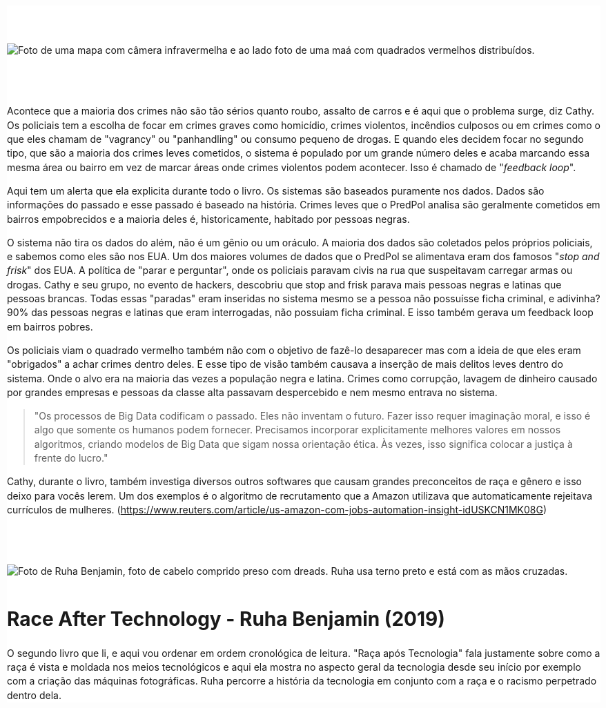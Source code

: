 <br><br>

![Foto de uma mapa com câmera infravermelha e ao lado foto de uma maá com quadrados vermelhos distribuídos.](assets/img/predpol.jpg)

<br><br>

Acontece que a maioria dos crimes não são tão sérios quanto roubo, assalto de carros e é aqui que o problema surge, diz Cathy. Os policiais tem a escolha de focar em crimes graves como homicídio, crimes violentos, incêndios culposos ou em crimes como o que eles chamam de "vagrancy" ou "panhandling" ou consumo pequeno de drogas. E quando eles decidem focar no segundo tipo, que são a maioria dos crimes leves cometidos, o sistema é populado por um grande número deles e acaba marcando essa mesma área ou bairro em vez de marcar áreas onde crimes violentos podem acontecer. Isso é chamado de "*feedback loop*".

Aqui tem um alerta que ela explicita durante todo o livro. Os sistemas são baseados puramente nos dados. Dados são informações do passado e esse passado é baseado na história. Crimes leves que o PredPol analisa são geralmente cometidos em bairros empobrecidos e a maioria deles é, historicamente, habitado por pessoas negras.

O sistema não tira os dados do além, não é um gênio ou um oráculo. A maioria dos dados são coletados pelos próprios policiais, e sabemos como eles são nos EUA. Um dos maiores volumes de dados que o PredPol se alimentava eram dos famosos "*stop and frisk*" dos EUA. A política de "parar e perguntar", onde os policiais paravam civis na rua que suspeitavam carregar armas ou drogas. Cathy e seu grupo, no evento de hackers, descobriu que stop and frisk parava mais pessoas negras e latinas que pessoas brancas. Todas essas "paradas" eram inseridas no sistema mesmo se a pessoa não possuísse ficha criminal, e adivinha? 90% das pessoas negras e latinas que eram interrogadas, não possuiam ficha criminal. E isso também gerava um feedback loop em bairros pobres.

Os policiais viam o quadrado vermelho também não com o objetivo de fazê-lo desaparecer mas com a ideia de que eles eram "obrigados" a achar crimes dentro deles. E esse tipo de visão também causava a inserção de mais delitos leves dentro do sistema. Onde o alvo era na maioria das vezes a população negra e latina. Crimes como corrupção, lavagem de dinheiro causado por grandes empresas e pessoas da classe alta passavam despercebido e nem mesmo entrava no sistema.

> "Os processos de Big Data codificam o passado. Eles não inventam o futuro. Fazer isso requer imaginação moral, e isso é algo que somente os humanos podem fornecer. Precisamos incorporar explicitamente melhores valores em nossos algoritmos, criando modelos de Big Data que sigam nossa orientação ética. Às vezes, isso significa colocar a justiça à frente do lucro."

Cathy, durante o livro, também investiga diversos outros softwares que causam grandes preconceitos de raça e gênero e isso deixo para vocês lerem. Um dos exemplos é o algoritmo de recrutamento que a Amazon utilizava que automaticamente rejeitava currículos de mulheres. ([](https://www.reuters.com/article/us-amazon-com-jobs-automation-insight-idUSKCN1MK08G)<https://www.reuters.com/article/us-amazon-com-jobs-automation-insight-idUSKCN1MK08G>)

<br><br>

![Foto de Ruha Benjamin, foto de cabelo comprido preso com dreads. Ruha usa terno preto e está com as mãos cruzadas.](assets/img/2-big-data.png)

# Race After Technology - Ruha Benjamin (2019)

O segundo livro que li, e aqui vou ordenar em ordem cronológica de leitura. "Raça após Tecnologia" fala justamente sobre como a raça é vista e moldada nos meios tecnológicos e aqui ela mostra no aspecto geral da tecnologia desde seu início por exemplo com a criação das máquinas fotográficas. Ruha percorre a história da tecnologia em conjunto com a raça e o racismo perpetrado dentro dela.
